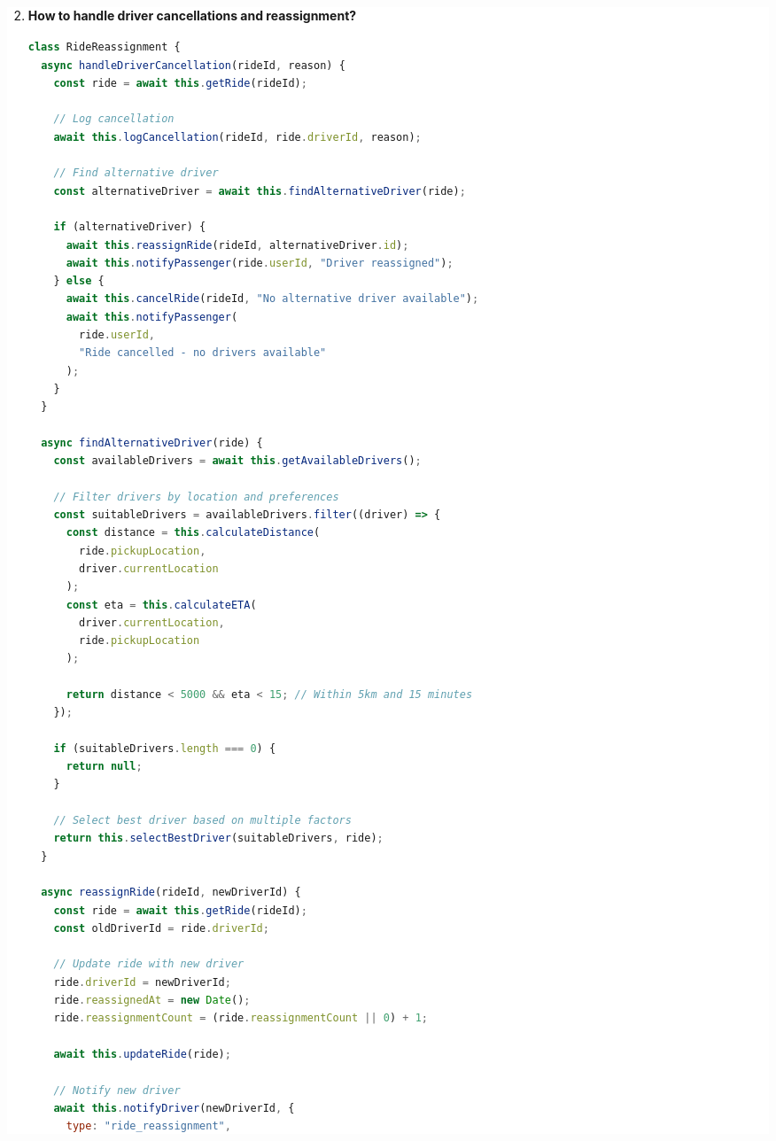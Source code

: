 2. **How to handle driver cancellations and reassignment?**

   ```javascript
   class RideReassignment {
     async handleDriverCancellation(rideId, reason) {
       const ride = await this.getRide(rideId);

       // Log cancellation
       await this.logCancellation(rideId, ride.driverId, reason);

       // Find alternative driver
       const alternativeDriver = await this.findAlternativeDriver(ride);

       if (alternativeDriver) {
         await this.reassignRide(rideId, alternativeDriver.id);
         await this.notifyPassenger(ride.userId, "Driver reassigned");
       } else {
         await this.cancelRide(rideId, "No alternative driver available");
         await this.notifyPassenger(
           ride.userId,
           "Ride cancelled - no drivers available"
         );
       }
     }

     async findAlternativeDriver(ride) {
       const availableDrivers = await this.getAvailableDrivers();

       // Filter drivers by location and preferences
       const suitableDrivers = availableDrivers.filter((driver) => {
         const distance = this.calculateDistance(
           ride.pickupLocation,
           driver.currentLocation
         );
         const eta = this.calculateETA(
           driver.currentLocation,
           ride.pickupLocation
         );

         return distance < 5000 && eta < 15; // Within 5km and 15 minutes
       });

       if (suitableDrivers.length === 0) {
         return null;
       }

       // Select best driver based on multiple factors
       return this.selectBestDriver(suitableDrivers, ride);
     }

     async reassignRide(rideId, newDriverId) {
       const ride = await this.getRide(rideId);
       const oldDriverId = ride.driverId;

       // Update ride with new driver
       ride.driverId = newDriverId;
       ride.reassignedAt = new Date();
       ride.reassignmentCount = (ride.reassignmentCount || 0) + 1;

       await this.updateRide(ride);

       // Notify new driver
       await this.notifyDriver(newDriverId, {
         type: "ride_reassignment",
   ```